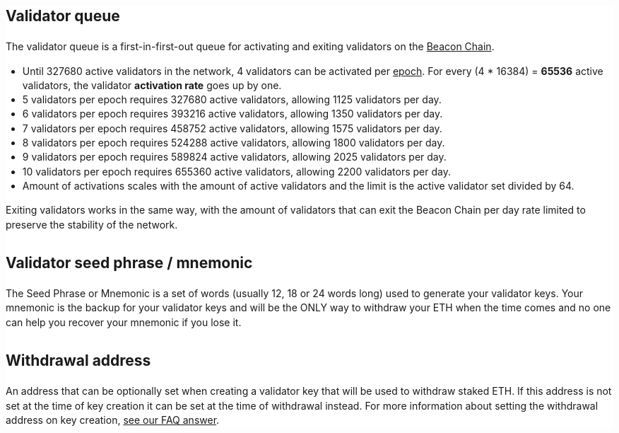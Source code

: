 ## Validator queue

The validator queue is a first-in-first-out queue for activating and exiting validators on the [Beacon Chain](#beacon-chain).

* Until 327680 active validators in the network, 4 validators can be activated per [epoch](#epoch). For every (4 \* 16384) = **65536** active validators, the validator **activation rate** goes up by one.
* 5 validators per epoch requires 327680 active validators, allowing 1125 validators per day.
* 6 validators per epoch requires 393216 active validators, allowing 1350 validators per day.
* 7 validators per epoch requires 458752 active validators, allowing 1575 validators per day.
* 8 validators per epoch requires 524288 active validators, allowing 1800 validators per day.
* 9 validators per epoch requires 589824 active validators, allowing 2025 validators per day.
* 10 validators per epoch requires 655360 active validators, allowing 2200 validators per day.
* Amount of activations scales with the amount of active validators and the limit is the active validator set divided by 64.

Exiting validators works in the same way, with the amount of validators that can exit the Beacon Chain per day rate limited to preserve the stability of the network.

## Validator seed phrase / mnemonic

The Seed Phrase or Mnemonic is a set of words (usually 12, 18 or 24 words long) used to generate your validator keys. Your mnemonic is the backup for your validator keys and will be the ONLY way to withdraw your ETH when the time comes and no one can help you recover your mnemonic if you lose it.

## Withdrawal address

An address that can be optionally set when creating a validator key that will be used to withdraw staked ETH. If this address is not set at the time of key creation it can be set at the time of withdrawal instead. For more information about setting the withdrawal address on key creation, [see our FAQ answer](/ms/faq#should-i-set-a-withdrawal-address-when-setting-up-my-solo-staking-validator).
